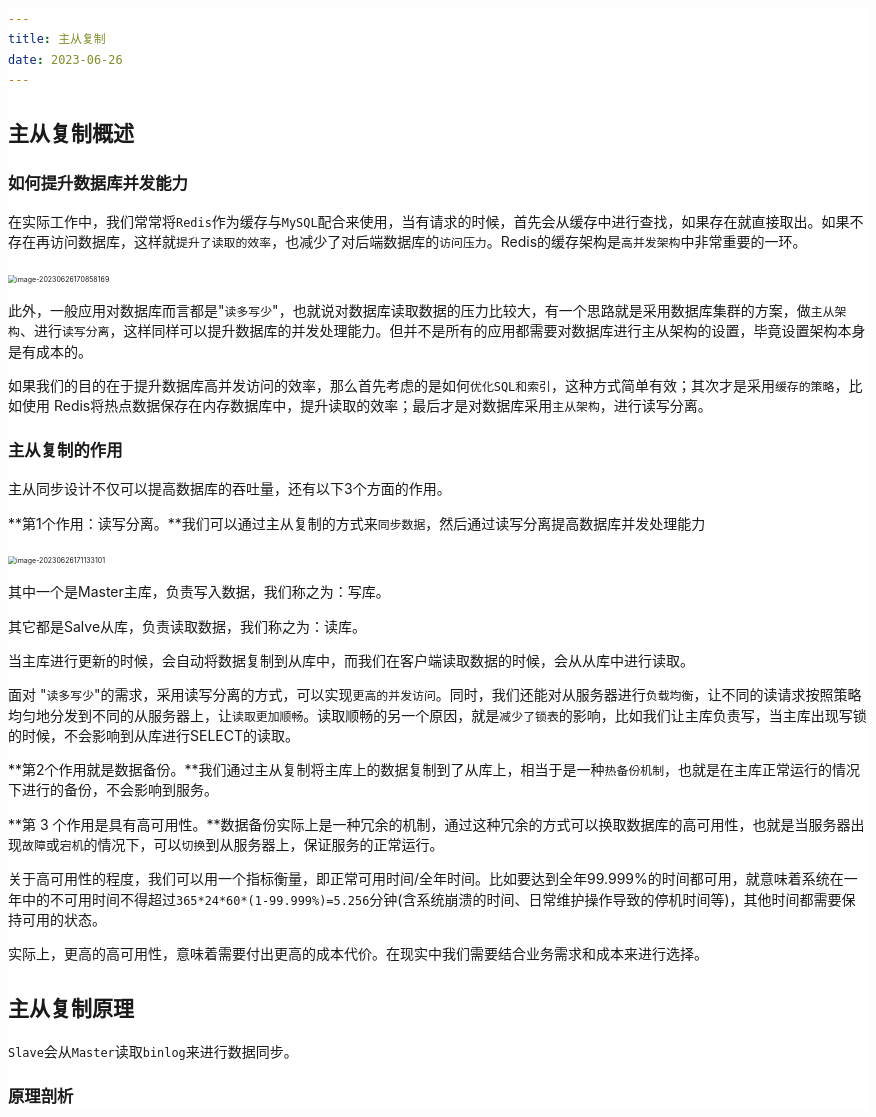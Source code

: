 ```yaml
---
title: 主从复制
date: 2023-06-26
---
```


## 主从复制概述

### 如何提升数据库并发能力

在实际工作中，我们常常将`Redis`作为缓存与`MySQL`配合来使用，当有请求的时候，首先会从缓存中进行查找，如果存在就直接取出。如果不存在再访问数据库，这样就`提升了读取的效率`，也减少了对后端数据库的`访问压力`。Redis的缓存架构是`高并发架构`中非常重要的一环。

<img src="https://qijiayi-image.oss-cn-shenzhen.aliyuncs.com/img/202306261709534.png" alt="image-20230626170858169" style="zoom:50%;" />

此外，一般应用对数据库而言都是"`读多写少`"，也就说对数据库读取数据的压力比较大，有一个思路就是采用数据库集群的方案，做`主从架构`、进行`读写分离`，这样同样可以提升数据库的并发处理能力。但并不是所有的应用都需要对数据库进行主从架构的设置，毕竟设置架构本身是有成本的。

如果我们的目的在于提升数据库高并发访问的效率，那么首先考虑的是如何`优化SQL和索引`，这种方式简单有效；其次才是采用`缓存的策略`，比如使用 Redis将热点数据保存在内存数据库中，提升读取的效率；最后才是对数据库采用`主从架构`，进行读写分离。

### 主从复制的作用

主从同步设计不仅可以提高数据库的吞吐量，还有以下3个方面的作用。

**第1个作用：读写分离。**我们可以通过主从复制的方式来`同步数据`，然后通过读写分离提高数据库并发处理能力

<img src="https://qijiayi-image.oss-cn-shenzhen.aliyuncs.com/img/202306261711190.png" alt="image-20230626171133101" style="zoom:50%;" />

其中一个是Master主库，负责写入数据，我们称之为：写库。

其它都是Salve从库，负责读取数据，我们称之为：读库。

当主库进行更新的时候，会自动将数据复制到从库中，而我们在客户端读取数据的时候，会从从库中进行读取。

面对 "`读多写少`"的需求，采用读写分离的方式，可以实现`更高的并发访问`。同时，我们还能对从服务器进行`负载均衡`，让不同的读请求按照策略均匀地分发到不同的从服务器上，让`读取更加顺畅`。读取顺畅的另一个原因，就是`减少了锁表`的影响，比如我们让主库负责写，当主库出现写锁的时候，不会影响到从库进行SELECT的读取。

**第2个作用就是数据备份。**我们通过主从复制将主库上的数据复制到了从库上，相当于是一种`热备份机制`，也就是在主库正常运行的情况下进行的备份，不会影响到服务。

**第 3 个作用是具有高可用性。**数据备份实际上是一种冗余的机制，通过这种冗余的方式可以换取数据库的高可用性，也就是当服务器出现`故障`或`宕机`的情况下，可以`切换`到从服务器上，保证服务的正常运行。

关于高可用性的程度，我们可以用一个指标衡量，即正常可用时间/全年时间。比如要达到全年99.999%的时间都可用，就意味着系统在一年中的不可用时间不得超过`365*24*60*(1-99.999%)=5.256`分钟(含系统崩溃的时间、日常维护操作导致的停机时间等)，其他时间都需要保持可用的状态。

实际上，更高的高可用性，意味着需要付出更高的成本代价。在现实中我们需要结合业务需求和成本来进行选择。

## 主从复制原理

`Slave`会从`Master`读取`binlog`来进行数据同步。

### 原理剖析
